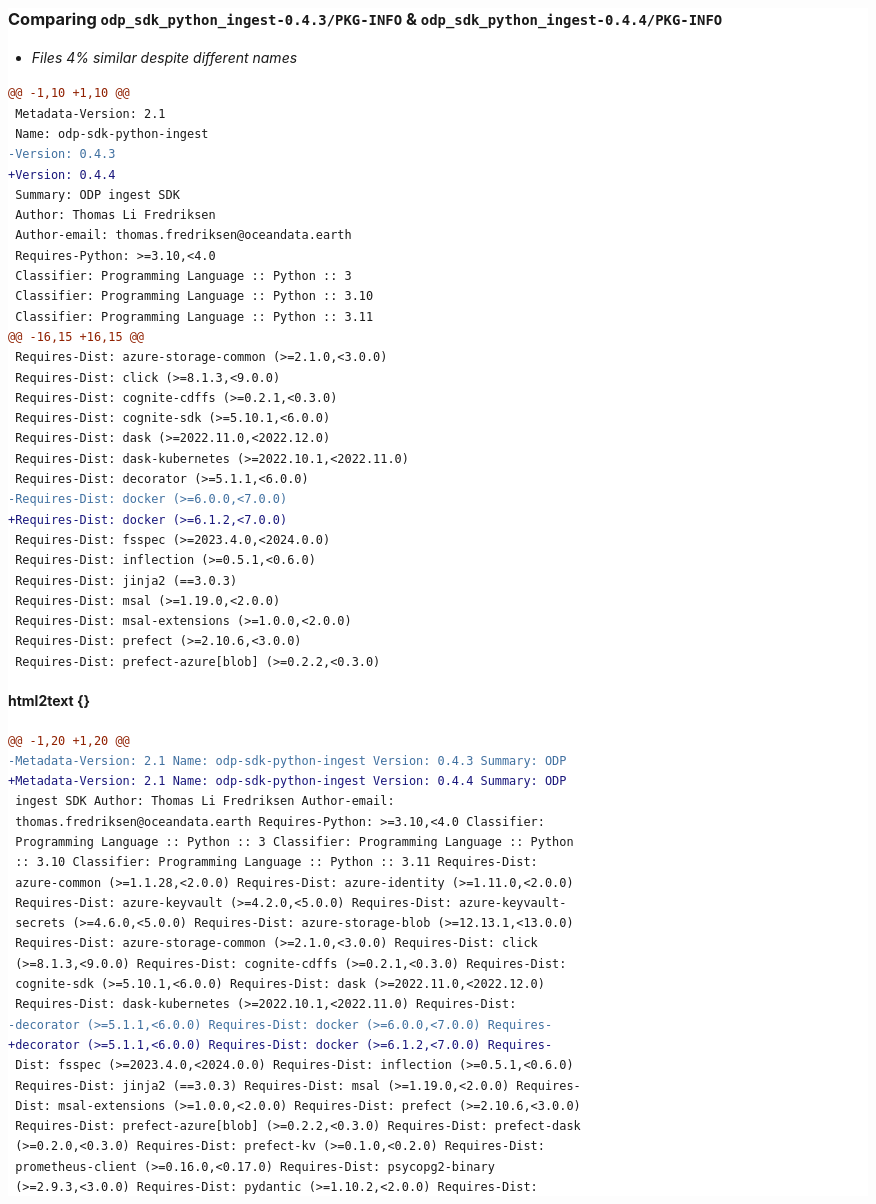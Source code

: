 ### Comparing `odp_sdk_python_ingest-0.4.3/PKG-INFO` & `odp_sdk_python_ingest-0.4.4/PKG-INFO`

 * *Files 4% similar despite different names*

```diff
@@ -1,10 +1,10 @@
 Metadata-Version: 2.1
 Name: odp-sdk-python-ingest
-Version: 0.4.3
+Version: 0.4.4
 Summary: ODP ingest SDK
 Author: Thomas Li Fredriksen
 Author-email: thomas.fredriksen@oceandata.earth
 Requires-Python: >=3.10,<4.0
 Classifier: Programming Language :: Python :: 3
 Classifier: Programming Language :: Python :: 3.10
 Classifier: Programming Language :: Python :: 3.11
@@ -16,15 +16,15 @@
 Requires-Dist: azure-storage-common (>=2.1.0,<3.0.0)
 Requires-Dist: click (>=8.1.3,<9.0.0)
 Requires-Dist: cognite-cdffs (>=0.2.1,<0.3.0)
 Requires-Dist: cognite-sdk (>=5.10.1,<6.0.0)
 Requires-Dist: dask (>=2022.11.0,<2022.12.0)
 Requires-Dist: dask-kubernetes (>=2022.10.1,<2022.11.0)
 Requires-Dist: decorator (>=5.1.1,<6.0.0)
-Requires-Dist: docker (>=6.0.0,<7.0.0)
+Requires-Dist: docker (>=6.1.2,<7.0.0)
 Requires-Dist: fsspec (>=2023.4.0,<2024.0.0)
 Requires-Dist: inflection (>=0.5.1,<0.6.0)
 Requires-Dist: jinja2 (==3.0.3)
 Requires-Dist: msal (>=1.19.0,<2.0.0)
 Requires-Dist: msal-extensions (>=1.0.0,<2.0.0)
 Requires-Dist: prefect (>=2.10.6,<3.0.0)
 Requires-Dist: prefect-azure[blob] (>=0.2.2,<0.3.0)
```

#### html2text {}

```diff
@@ -1,20 +1,20 @@
-Metadata-Version: 2.1 Name: odp-sdk-python-ingest Version: 0.4.3 Summary: ODP
+Metadata-Version: 2.1 Name: odp-sdk-python-ingest Version: 0.4.4 Summary: ODP
 ingest SDK Author: Thomas Li Fredriksen Author-email:
 thomas.fredriksen@oceandata.earth Requires-Python: >=3.10,<4.0 Classifier:
 Programming Language :: Python :: 3 Classifier: Programming Language :: Python
 :: 3.10 Classifier: Programming Language :: Python :: 3.11 Requires-Dist:
 azure-common (>=1.1.28,<2.0.0) Requires-Dist: azure-identity (>=1.11.0,<2.0.0)
 Requires-Dist: azure-keyvault (>=4.2.0,<5.0.0) Requires-Dist: azure-keyvault-
 secrets (>=4.6.0,<5.0.0) Requires-Dist: azure-storage-blob (>=12.13.1,<13.0.0)
 Requires-Dist: azure-storage-common (>=2.1.0,<3.0.0) Requires-Dist: click
 (>=8.1.3,<9.0.0) Requires-Dist: cognite-cdffs (>=0.2.1,<0.3.0) Requires-Dist:
 cognite-sdk (>=5.10.1,<6.0.0) Requires-Dist: dask (>=2022.11.0,<2022.12.0)
 Requires-Dist: dask-kubernetes (>=2022.10.1,<2022.11.0) Requires-Dist:
-decorator (>=5.1.1,<6.0.0) Requires-Dist: docker (>=6.0.0,<7.0.0) Requires-
+decorator (>=5.1.1,<6.0.0) Requires-Dist: docker (>=6.1.2,<7.0.0) Requires-
 Dist: fsspec (>=2023.4.0,<2024.0.0) Requires-Dist: inflection (>=0.5.1,<0.6.0)
 Requires-Dist: jinja2 (==3.0.3) Requires-Dist: msal (>=1.19.0,<2.0.0) Requires-
 Dist: msal-extensions (>=1.0.0,<2.0.0) Requires-Dist: prefect (>=2.10.6,<3.0.0)
 Requires-Dist: prefect-azure[blob] (>=0.2.2,<0.3.0) Requires-Dist: prefect-dask
 (>=0.2.0,<0.3.0) Requires-Dist: prefect-kv (>=0.1.0,<0.2.0) Requires-Dist:
 prometheus-client (>=0.16.0,<0.17.0) Requires-Dist: psycopg2-binary
 (>=2.9.3,<3.0.0) Requires-Dist: pydantic (>=1.10.2,<2.0.0) Requires-Dist:
```

